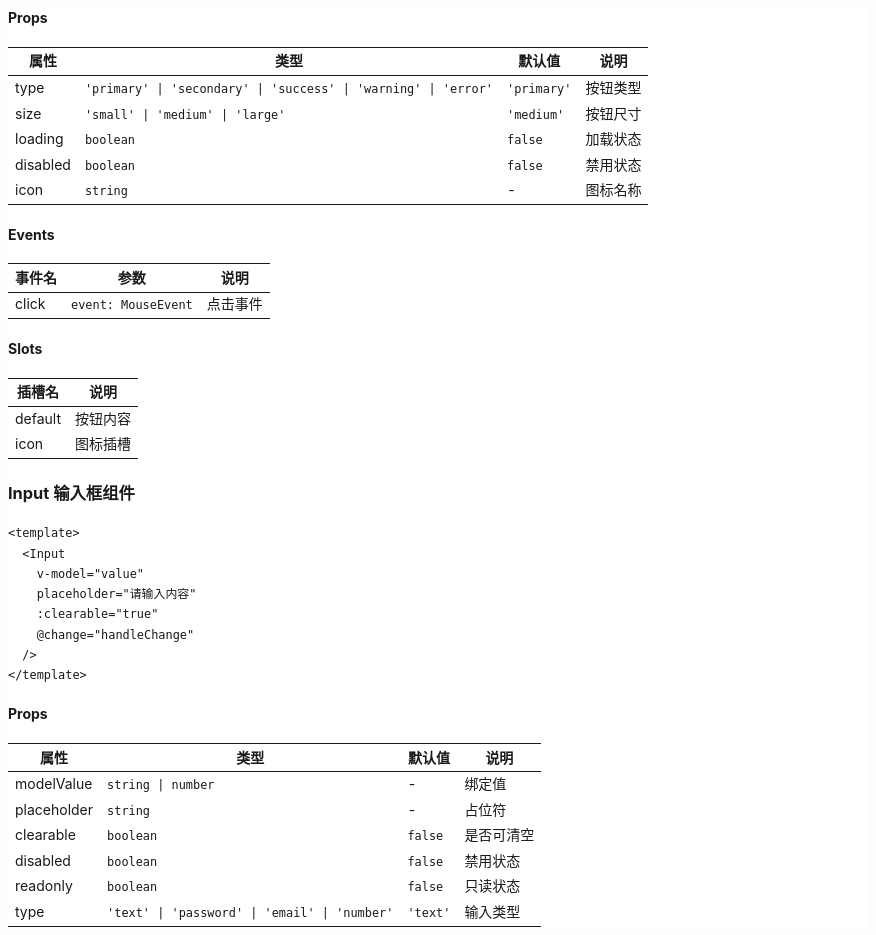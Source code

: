 #### Props

| 属性     | 类型                                                            | 默认值      | 说明     |
| -------- | --------------------------------------------------------------- | ----------- | -------- |
| type     | `'primary' \| 'secondary' \| 'success' \| 'warning' \| 'error'` | `'primary'` | 按钮类型 |
| size     | `'small' \| 'medium' \| 'large'`                                | `'medium'`  | 按钮尺寸 |
| loading  | `boolean`                                                       | `false`     | 加载状态 |
| disabled | `boolean`                                                       | `false`     | 禁用状态 |
| icon     | `string`                                                        | -           | 图标名称 |

#### Events

| 事件名 | 参数                | 说明     |
| ------ | ------------------- | -------- |
| click  | `event: MouseEvent` | 点击事件 |

#### Slots

| 插槽名  | 说明     |
| ------- | -------- |
| default | 按钮内容 |
| icon    | 图标插槽 |

### Input 输入框组件

```vue
<template>
  <Input
    v-model="value"
    placeholder="请输入内容"
    :clearable="true"
    @change="handleChange"
  />
</template>
```

#### Props

| 属性        | 类型                                          | 默认值   | 说明       |
| ----------- | --------------------------------------------- | -------- | ---------- |
| modelValue  | `string \| number`                            | -        | 绑定值     |
| placeholder | `string`                                      | -        | 占位符     |
| clearable   | `boolean`                                     | `false`  | 是否可清空 |
| disabled    | `boolean`                                     | `false`  | 禁用状态   |
| readonly    | `boolean`                                     | `false`  | 只读状态   |
| type        | `'text' \| 'password' \| 'email' \| 'number'` | `'text'` | 输入类型   |
